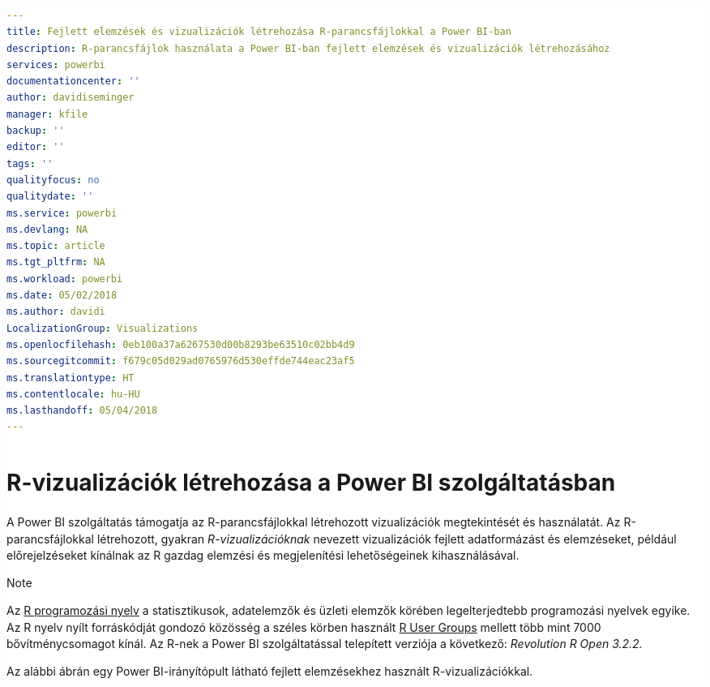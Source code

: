 ```yaml
---
title: Fejlett elemzések és vizualizációk létrehozása R-parancsfájlokkal a Power BI-ban
description: R-parancsfájlok használata a Power BI-ban fejlett elemzések és vizualizációk létrehozásához
services: powerbi
documentationcenter: ''
author: davidiseminger
manager: kfile
backup: ''
editor: ''
tags: ''
qualityfocus: no
qualitydate: ''
ms.service: powerbi
ms.devlang: NA
ms.topic: article
ms.tgt_pltfrm: NA
ms.workload: powerbi
ms.date: 05/02/2018
ms.author: davidi
LocalizationGroup: Visualizations
ms.openlocfilehash: 0eb100a37a6267530d00b8293be63510c02bb4d9
ms.sourcegitcommit: f679c05d029ad0765976d530effde744eac23af5
ms.translationtype: HT
ms.contentlocale: hu-HU
ms.lasthandoff: 05/04/2018
---
```

# <a name="creating-r-visuals-in-the-power-bi-service"></a>R-vizualizációk létrehozása a Power BI szolgáltatásban
A Power BI szolgáltatás támogatja az R-parancsfájlokkal létrehozott vizualizációk megtekintését és használatát. Az R-parancsfájlokkal létrehozott, gyakran *R-vizualizációknak* nevezett vizualizációk fejlett adatformázást és elemzéseket, például előrejelzéseket kínálnak az R gazdag elemzési és megjelenítési lehetőségeinek kihasználásával.

> [!NOTE]
> Az [R programozási nyelv](https://www.r-project.org/) a statisztikusok, adatelemzők és üzleti elemzők körében legelterjedtebb programozási nyelvek egyike. Az R nyelv nyílt forráskódját gondozó közösség a széles körben használt [R User Groups](http://msdsug.microsoft.com/) mellett több mint 7000 bővítménycsomagot kínál. Az R-nek a Power BI szolgáltatással telepített verziója a következő: *Revolution R Open 3.2.2.*
> 
> 

Az alábbi ábrán egy Power BI-irányítópult látható fejlett elemzésekhez használt R-vizualizációkkal.
